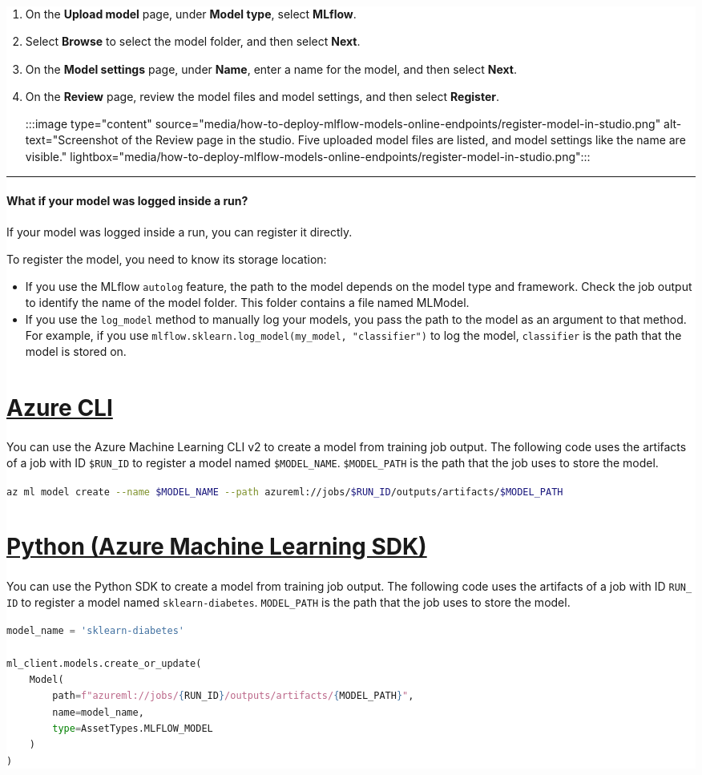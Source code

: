 1. On the __Upload model__ page, under __Model type__, select __MLflow__.

1. Select __Browse__ to select the model folder, and then select __Next__.

1. On the __Model settings__ page, under __Name__, enter a name for the model, and then select __Next__.

1. On the __Review__ page, review the model files and model settings, and then select __Register__.

    :::image type="content" source="media/how-to-deploy-mlflow-models-online-endpoints/register-model-in-studio.png" alt-text="Screenshot of the Review page in the studio. Five uploaded model files are listed, and model settings like the name are visible." lightbox="media/how-to-deploy-mlflow-models-online-endpoints/register-model-in-studio.png":::

---

#### What if your model was logged inside a run?

If your model was logged inside a run, you can register it directly.

To register the model, you need to know its storage location:

- If you use the MLflow `autolog` feature, the path to the model depends on the model type and framework. Check the job output to identify the name of the model folder. This folder contains a file named MLModel.
- If you use the `log_model` method to manually log your models, you pass the path to the model as an argument to that method. For example, if you use `mlflow.sklearn.log_model(my_model, "classifier")` to log the model, `classifier` is the path that the model is stored on.

# [Azure CLI](#tab/cli)

You can use the Azure Machine Learning CLI v2 to create a model from training job output. The following code uses the artifacts of a job with ID `$RUN_ID` to register a model named `$MODEL_NAME`. `$MODEL_PATH` is the path that the job uses to store the model.

```bash
az ml model create --name $MODEL_NAME --path azureml://jobs/$RUN_ID/outputs/artifacts/$MODEL_PATH
```

# [Python (Azure Machine Learning SDK)](#tab/sdk)

You can use the Python SDK to create a model from training job output. The following code uses the artifacts of a job with ID `RUN_ID` to register a model named `sklearn-diabetes`. `MODEL_PATH` is the path that the job uses to store the model.

```python
model_name = 'sklearn-diabetes'

ml_client.models.create_or_update(
    Model(
        path=f"azureml://jobs/{RUN_ID}/outputs/artifacts/{MODEL_PATH}",
        name=model_name,
        type=AssetTypes.MLFLOW_MODEL
    )
)
```

